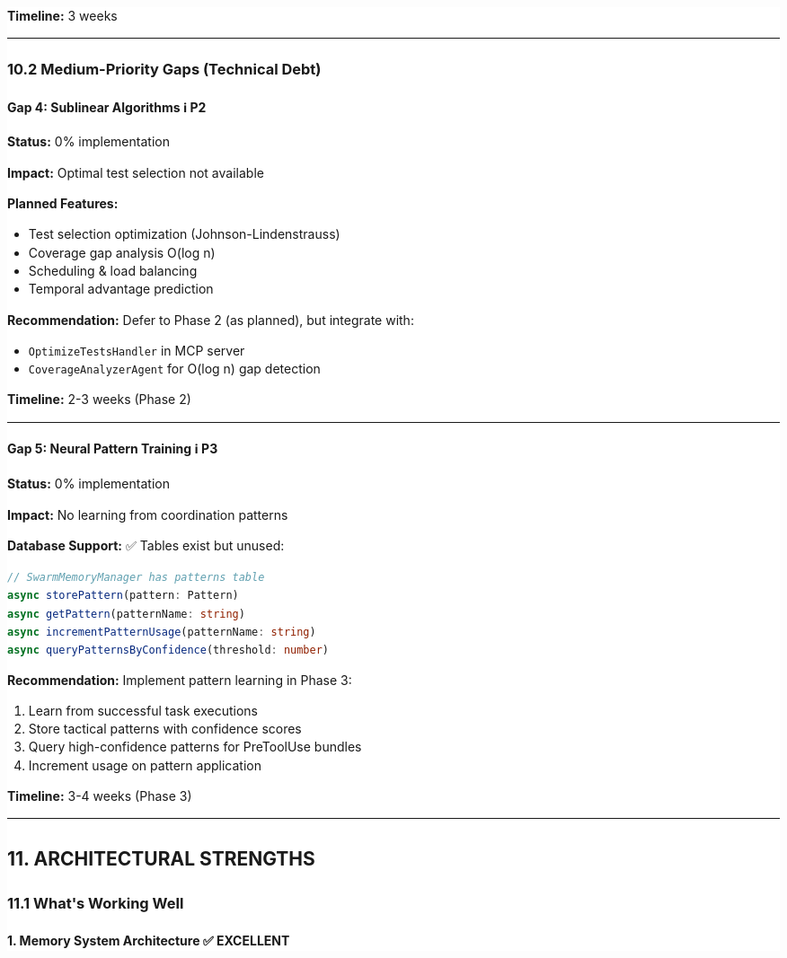 **Timeline:** 3 weeks

---

### 10.2 Medium-Priority Gaps (Technical Debt)

#### Gap 4: Sublinear Algorithms ℹ️ **P2**

**Status:** 0% implementation

**Impact:** Optimal test selection not available

**Planned Features:**
- Test selection optimization (Johnson-Lindenstrauss)
- Coverage gap analysis O(log n)
- Scheduling & load balancing
- Temporal advantage prediction

**Recommendation:** Defer to Phase 2 (as planned), but integrate with:
- `OptimizeTestsHandler` in MCP server
- `CoverageAnalyzerAgent` for O(log n) gap detection

**Timeline:** 2-3 weeks (Phase 2)

---

#### Gap 5: Neural Pattern Training ℹ️ **P3**

**Status:** 0% implementation

**Impact:** No learning from coordination patterns

**Database Support:** ✅ Tables exist but unused:
```typescript
// SwarmMemoryManager has patterns table
async storePattern(pattern: Pattern)
async getPattern(patternName: string)
async incrementPatternUsage(patternName: string)
async queryPatternsByConfidence(threshold: number)
```

**Recommendation:** Implement pattern learning in Phase 3:
1. Learn from successful task executions
2. Store tactical patterns with confidence scores
3. Query high-confidence patterns for PreToolUse bundles
4. Increment usage on pattern application

**Timeline:** 3-4 weeks (Phase 3)

---

## 11. ARCHITECTURAL STRENGTHS

### 11.1 What's Working Well

#### 1. Memory System Architecture ✅ **EXCELLENT**
